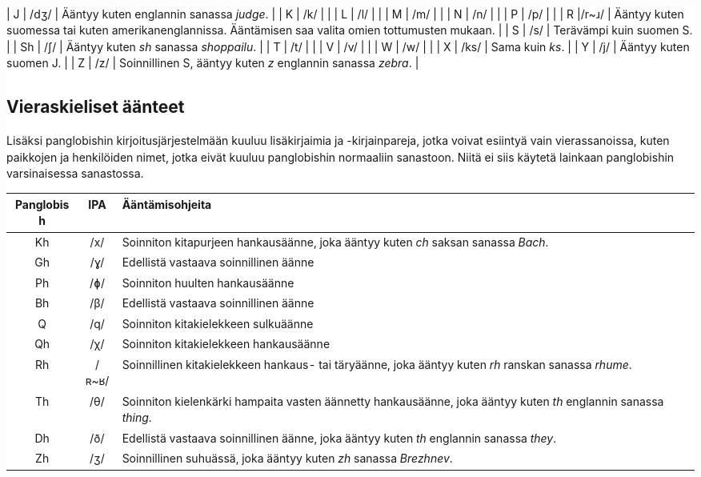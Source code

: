 | J      | /dʒ/ | Ääntyy kuten englannin sanassa _judge_. |
| K      | /k/  | |
| L      | /l/  | |
| M      | /m/  | |
| N      | /n/  | |
| P      | /p/  | |
| R      |/r~ɹ/ | Ääntyy kuten suomessa tai kuten amerikanenglannissa. Ääntämisen saa valita omien tottumusten mukaan. |
| S      | /s/  | Terävämpi kuin suomen S. |
| Sh     | /ʃ/  | Ääntyy kuten _sh_ sanassa _shoppailu_. |
| T      | /t/  | |
| V      | /v/  | |
| W      | /w/  | |
| X      | /ks/ | Sama kuin _ks_. |
| Y      | /j/  | Ääntyy kuten suomen J. |
| Z      | /z/  | Soinnillinen S, ääntyy kuten _z_ englannin sanassa _zebra_. |


## Vieraskieliset äänteet

Lisäksi panglobishin kirjoitusjärjestelmään kuuluu lisäkirjaimia ja -kirjainpareja, jotka voivat esiintyä vain vierassanoissa,
kuten paikkojen ja henkilöiden nimet, jotka eivät kuuluu panglobishin normaaliin sanastoon.
Niitä ei siis käytetä lainkaan panglobishin varsinaisessa sanastossa.

| Panglobish | IPA  | Ääntämisohjeita      |
|:------:|:----:|:---------------------|
| Kh     | /x/  | Soinniton kitapurjeen hankausäänne, joka ääntyy kuten _ch_ saksan sanassa _Bach_. |
| Gh     | /ɣ/  | Edellistä vastaava soinnillinen äänne |
| Ph     | /ɸ/  | Soinniton huulten hankausäänne |
| Bh     | /β/  | Edellistä vastaava soinnillinen äänne |
| Q      | /q/  | Soinniton kitakielekkeen sulkuäänne |
| Qh     | /χ/  | Soinniton kitakielekkeen hankausäänne |
| Rh     |/ʀ~ʁ/ | Soinnillinen kitakielekkeen hankaus- tai täryäänne, joka ääntyy kuten _rh_ ranskan sanassa _rhume_. |
| Th     | /θ/  | Soinniton kielenkärki hampaita vasten äännetty hankausäänne, joka ääntyy kuten _th_ englannin sanassa _thing_. |
| Dh     | /ð/  | Edellistä vastaava soinnillinen äänne, joka ääntyy kuten _th_ englannin sanassa _they_. |
| Zh     | /ʒ/  | Soinnillinen suhuässä, joka ääntyy kuten _zh_ sanassa _Brezhnev_. |
